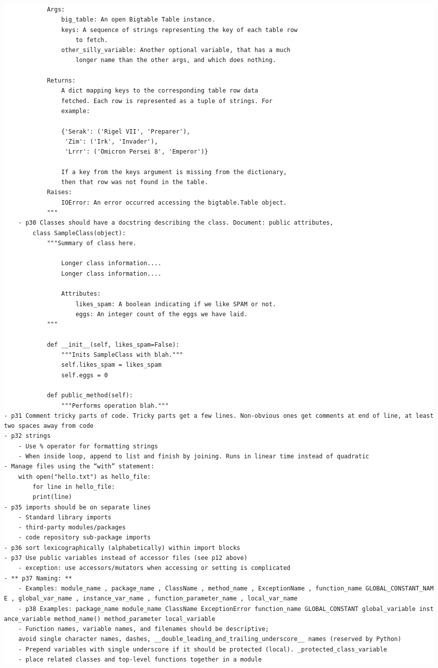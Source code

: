                 Args:
                    big_table: An open Bigtable Table instance.
                    keys: A sequence of strings representing the key of each table row
                        to fetch.
                    other_silly_variable: Another optional variable, that has a much
                        longer name than the other args, and which does nothing.
                
                Returns:
                    A dict mapping keys to the corresponding table row data
                    fetched. Each row is represented as a tuple of strings. For
                    example:
                    
                    {'Serak': ('Rigel VII', 'Preparer'),
                     'Zim': ('Irk', 'Invader'),
                     'Lrrr': ('Omicron Persei 8', 'Emperor')}
                    
                    If a key from the keys argument is missing from the dictionary,
                    then that row was not found in the table.
                Raises:
                    IOError: An error occurred accessing the bigtable.Table object.
                """
        - p30 Classes should have a docstring describing the class. Document: public attributes, 
            class SampleClass(object):
                """Summary of class here.
                
                    Longer class information....
                    Longer class information....
                
                    Attributes:
                        likes_spam: A boolean indicating if we like SPAM or not.
                        eggs: An integer count of the eggs we have laid.
                """
                
                def __init__(self, likes_spam=False):
                    """Inits SampleClass with blah."""
                    self.likes_spam = likes_spam
                    self.eggs = 0
                
                def public_method(self):
                    """Performs operation blah."""
    - p31 Comment tricky parts of code. Tricky parts get a few lines. Non-obvious ones get comments at end of line, at least two spaces away from code
    - p32 strings
        - Use % operator for formatting strings
        - When inside loop, append to list and finish by joining. Runs in linear time instead of quadratic
    - Manage files using the “with” statement:
        with open("hello.txt") as hello_file:
            for line in hello_file:
            print(line)
    - p35 imports should be on separate lines
        - Standard library imports
        - third-party modules/packages
        - code repository sub-package imports
    - p36 sort lexicographically (alphabetically) within import blocks 
    - p37 Use public variables instead of accessor files (see p12 above)
        - exception: use accessors/mutators when accessing or setting is complicated
    - ** p37 Naming: **
        - Examples: module_name , package_name , ClassName , method_name , ExceptionName , function_name GLOBAL_CONSTANT_NAME , global_var_name , instance_var_name , function_parameter_name , local_var_name
        - p38 Examples: package_name module_name ClassName ExceptionError function_name GLOBAL_CONSTANT global_variable instance_variable method_name() method_parameter local_variable
        - Function names, variable names, and filenames should be descriptive;
        avoid single character names, dashes, __double_leading_and_trailing_underscore__ names (reserved by Python)
        - Prepend variables with single underscore if it should be protected (local). _protected_class_variable
        - place related classes and top-level functions together in a module